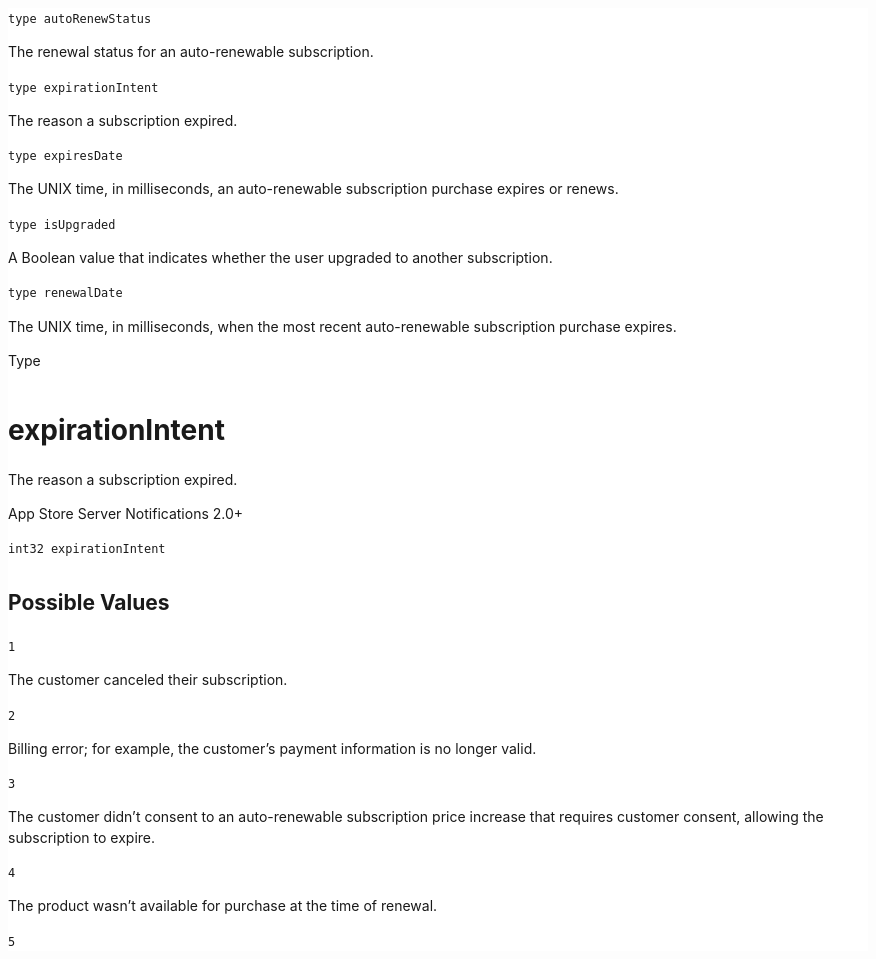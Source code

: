 `type autoRenewStatus`

The renewal status for an auto-renewable subscription.

`type expirationIntent`

The reason a subscription expired.

`type expiresDate`

The UNIX time, in milliseconds, an auto-renewable subscription purchase
expires or renews.

`type isUpgraded`

A Boolean value that indicates whether the user upgraded to another
subscription.

`type renewalDate`

The UNIX time, in milliseconds, when the most recent auto-renewable
subscription purchase expires.

Type

# expirationIntent

The reason a subscription expired.

App Store Server Notifications 2.0+

    
    
    int32 expirationIntent

##  Possible Values

`1`

    

The customer canceled their subscription.

`2`

    

Billing error; for example, the customer’s payment information is no longer
valid.

`3`

    

The customer didn’t consent to an auto-renewable subscription price increase
that requires customer consent, allowing the subscription to expire.

`4`

    

The product wasn’t available for purchase at the time of renewal.

`5`
